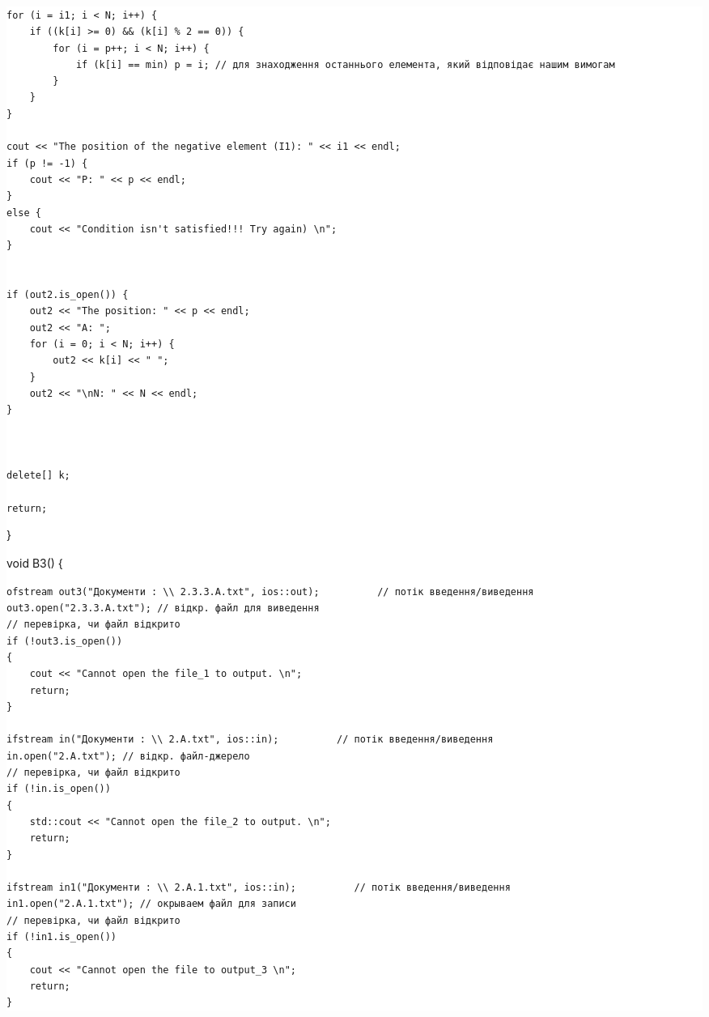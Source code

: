     for (i = i1; i < N; i++) {
        if ((k[i] >= 0) && (k[i] % 2 == 0)) {
            for (i = p++; i < N; i++) {
                if (k[i] == min) p = i; // для знаходження останнього елемента, який відповідає нашим вимогам
            }
        }
    }

    cout << "The position of the negative element (I1): " << i1 << endl;
    if (p != -1) {
        cout << "P: " << p << endl;
    }
    else {
        cout << "Condition isn't satisfied!!! Try again) \n";
    }


    if (out2.is_open()) {
        out2 << "The position: " << p << endl;
        out2 << "A: ";
        for (i = 0; i < N; i++) {
            out2 << k[i] << " ";
        }
        out2 << "\nN: " << N << endl;
    }



    delete[] k;

    return;
}

void B3() {

    ofstream out3("Документи : \\ 2.3.3.А.txt", ios::out);          // потік введення/виведення
    out3.open("2.3.3.А.txt"); // відкр. файл для виведення
    // перевірка, чи файл відкрито
    if (!out3.is_open())
    {
        cout << "Cannot open the file_1 to output. \n";
        return;
    }

    ifstream in("Документи : \\ 2.А.txt", ios::in);          // потік введення/виведення
    in.open("2.А.txt"); // відкр. файл-джерело
    // перевірка, чи файл відкрито
    if (!in.is_open())
    {
        std::cout << "Cannot open the file_2 to output. \n";
        return;
    }

    ifstream in1("Документи : \\ 2.А.1.txt", ios::in);          // потік введення/виведення
    in1.open("2.А.1.txt"); // окрываем файл для записи
    // перевірка, чи файл відкрито
    if (!in1.is_open())
    {
        cout << "Cannot open the file to output_3 \n";
        return;
    }
